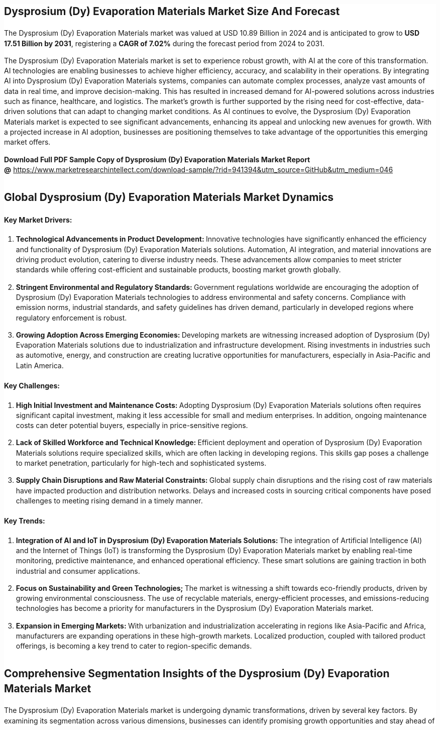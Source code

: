 <h2>Dysprosium (Dy) Evaporation Materials Market Size And Forecast</h2><p>The Dysprosium (Dy) Evaporation Materials market was valued at USD 10.89 Billion in 2024 and is anticipated to grow to <strong>USD 17.51 Billion by 2031</strong>, registering a <strong>CAGR of 7.02%</strong> during the forecast period from 2024 to 2031.</p><p>The Dysprosium (Dy) Evaporation Materials market is set to experience robust growth, with AI at the core of this transformation. AI technologies are enabling businesses to achieve higher efficiency, accuracy, and scalability in their operations. By integrating AI into Dysprosium (Dy) Evaporation Materials systems, companies can automate complex processes, analyze vast amounts of data in real time, and improve decision-making. This has resulted in increased demand for AI-powered solutions across industries such as finance, healthcare, and logistics. The market’s growth is further supported by the rising need for cost-effective, data-driven solutions that can adapt to changing market conditions. As AI continues to evolve, the Dysprosium (Dy) Evaporation Materials market is expected to see significant advancements, enhancing its appeal and unlocking new avenues for growth. With a projected increase in AI adoption, businesses are positioning themselves to take advantage of the opportunities this emerging market offers.</p><p><strong>Download Full PDF Sample Copy of Dysprosium (Dy) Evaporation Materials Market Report @</strong>&nbsp;<a href="https://www.marketresearchintellect.com/download-sample/?rid=941394&amp;utm_source=GitHub&amp;utm_medium=046">https://www.marketresearchintellect.com/download-sample/?rid=941394&amp;utm_source=GitHub&amp;utm_medium=046</a></p><h2>Global Dysprosium (Dy) Evaporation Materials Market Dynamics</h2><h4><strong>Key Market Drivers:</strong></h4><ol><li><p><strong>Technological Advancements in Product Development:&nbsp;</strong>Innovative technologies have significantly enhanced the efficiency and functionality of Dysprosium (Dy) Evaporation Materials solutions. Automation, AI integration, and material innovations are driving product evolution, catering to diverse industry needs. These advancements allow companies to meet stricter standards while offering cost-efficient and sustainable products, boosting market growth globally.</p></li><li><p><strong>Stringent Environmental and Regulatory Standards:&nbsp;</strong>Government regulations worldwide are encouraging the adoption of Dysprosium (Dy) Evaporation Materials technologies to address environmental and safety concerns. Compliance with emission norms, industrial standards, and safety guidelines has driven demand, particularly in developed regions where regulatory enforcement is robust.</p></li><li><p><strong>Growing Adoption Across Emerging Economies:&nbsp;</strong>Developing markets are witnessing increased adoption of Dysprosium (Dy) Evaporation Materials solutions due to industrialization and infrastructure development. Rising investments in industries such as automotive, energy, and construction are creating lucrative opportunities for manufacturers, especially in Asia-Pacific and Latin America.</p></li></ol><h4><strong>Key Challenges:</strong></h4><ol><li><p><strong>High Initial Investment and Maintenance Costs:&nbsp;</strong>Adopting Dysprosium (Dy) Evaporation Materials solutions often requires significant capital investment, making it less accessible for small and medium enterprises. In addition, ongoing maintenance costs can deter potential buyers, especially in price-sensitive regions.</p></li><li><p><strong>Lack of Skilled Workforce and Technical Knowledge:&nbsp;</strong>Efficient deployment and operation of Dysprosium (Dy) Evaporation Materials solutions require specialized skills, which are often lacking in developing regions. This skills gap poses a challenge to market penetration, particularly for high-tech and sophisticated systems.</p></li><li><p><strong>Supply Chain Disruptions and Raw Material Constraints:&nbsp;</strong>Global supply chain disruptions and the rising cost of raw materials have impacted production and distribution networks. Delays and increased costs in sourcing critical components have posed challenges to meeting rising demand in a timely manner.</p></li></ol><h4><strong>Key Trends:</strong></h4><ol><li><p><strong>Integration of AI and IoT in Dysprosium (Dy) Evaporation Materials Solutions:&nbsp;</strong>The integration of Artificial Intelligence (AI) and the Internet of Things (IoT) is transforming the Dysprosium (Dy) Evaporation Materials market by enabling real-time monitoring, predictive maintenance, and enhanced operational efficiency. These smart solutions are gaining traction in both industrial and consumer applications.</p></li><li><p><strong>Focus on Sustainability and Green Technologies;&nbsp;</strong>The market is witnessing a shift towards eco-friendly products, driven by growing environmental consciousness. The use of recyclable materials, energy-efficient processes, and emissions-reducing technologies has become a priority for manufacturers in the Dysprosium (Dy) Evaporation Materials market.</p></li><li><p><strong>Expansion in Emerging Markets:&nbsp;</strong>With urbanization and industrialization accelerating in regions like Asia-Pacific and Africa, manufacturers are expanding operations in these high-growth markets. Localized production, coupled with tailored product offerings, is becoming a key trend to cater to region-specific demands.</p></li></ol><div class="article-main__content" data-test-id="publishing-text-block"><h2>Comprehensive Segmentation Insights of the Dysprosium (Dy) Evaporation Materials Market</h2><p>The Dysprosium (Dy) Evaporation Materials market is undergoing dynamic transformations, driven by several key factors. By examining its segmentation across various dimensions, businesses can identify promising growth opportunities and stay ahead of